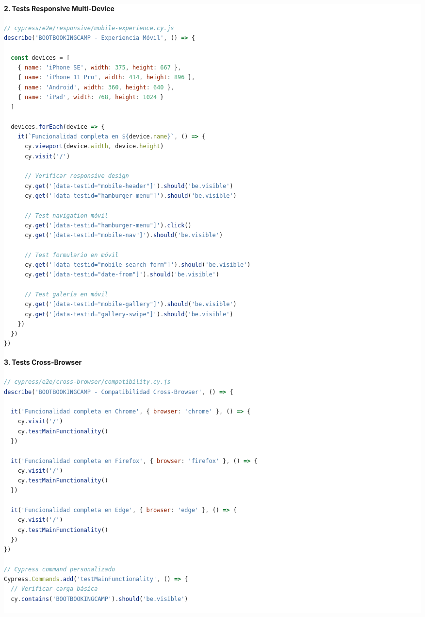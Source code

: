 #### 2. Tests Responsive Multi-Device

```javascript
// cypress/e2e/responsive/mobile-experience.cy.js
describe('BOOTBOOKINGCAMP - Experiencia Móvil', () => {
  
  const devices = [
    { name: 'iPhone SE', width: 375, height: 667 },
    { name: 'iPhone 11 Pro', width: 414, height: 896 },
    { name: 'Android', width: 360, height: 640 },
    { name: 'iPad', width: 768, height: 1024 }
  ]

  devices.forEach(device => {
    it(`Funcionalidad completa en ${device.name}`, () => {
      cy.viewport(device.width, device.height)
      cy.visit('/')
      
      // Verificar responsive design
      cy.get('[data-testid="mobile-header"]').should('be.visible')
      cy.get('[data-testid="hamburger-menu"]').should('be.visible')
      
      // Test navigation móvil
      cy.get('[data-testid="hamburger-menu"]').click()
      cy.get('[data-testid="mobile-nav"]').should('be.visible')
      
      // Test formulario en móvil
      cy.get('[data-testid="mobile-search-form"]').should('be.visible')
      cy.get('[data-testid="date-from"]').should('be.visible')
      
      // Test galería en móvil
      cy.get('[data-testid="mobile-gallery"]').should('be.visible')
      cy.get('[data-testid="gallery-swipe"]').should('be.visible')
    })
  })
})
```

#### 3. Tests Cross-Browser

```javascript
// cypress/e2e/cross-browser/compatibility.cy.js
describe('BOOTBOOKINGCAMP - Compatibilidad Cross-Browser', () => {
  
  it('Funcionalidad completa en Chrome', { browser: 'chrome' }, () => {
    cy.visit('/')
    cy.testMainFunctionality()
  })

  it('Funcionalidad completa en Firefox', { browser: 'firefox' }, () => {
    cy.visit('/')
    cy.testMainFunctionality()
  })

  it('Funcionalidad completa en Edge', { browser: 'edge' }, () => {
    cy.visit('/')
    cy.testMainFunctionality()
  })
})

// Cypress command personalizado
Cypress.Commands.add('testMainFunctionality', () => {
  // Verificar carga básica
  cy.contains('BOOTBOOKINGCAMP').should('be.visible')
  
```